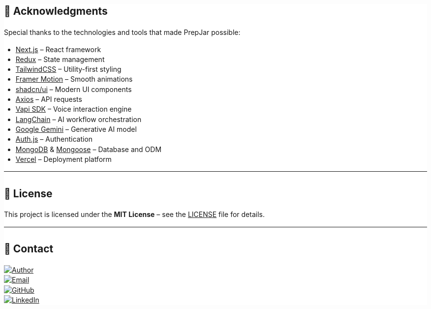 
## 🙏 Acknowledgments

Special thanks to the technologies and tools that made PrepJar possible:

-   [Next.js](https://nextjs.org/) – React framework
-   [Redux](https://redux.js.org/) – State management
-   [TailwindCSS](https://tailwindcss.com/) – Utility-first styling
-   [Framer Motion](https://www.framer.com/motion/) – Smooth animations
-   [shadcn/ui](https://ui.shadcn.com/) – Modern UI components
-   [Axios](https://axios-http.com/) – API requests
-   [Vapi SDK](https://vapi.ai/) – Voice interaction engine
-   [LangChain](https://www.langchain.com/) – AI workflow orchestration
-   [Google Gemini](https://deepmind.google/) – Generative AI model
-   [Auth.js](https://authjs.dev/) – Authentication
-   [MongoDB](https://www.mongodb.com/) & [Mongoose](https://mongoosejs.com/) – Database and ODM
-   [Vercel](https://vercel.com/) – Deployment platform

---

## 📜 License

This project is licensed under the **MIT License** – see the [LICENSE](LICENSE) file for details.

---

## 📧 Contact

[![Author](https://img.shields.io/badge/Author-Amir%20Razvi-blue?style=for-the-badge)](#)  
[![Email](https://img.shields.io/badge/Email-amirrazvi8%40gmail.com-red?style=for-the-badge&logo=gmail)](mailto:amirrazvi8@gmail.com)  
[![GitHub](https://img.shields.io/badge/GitHub-Amir%20Razvi-black?style=for-the-badge&logo=github)](https://github.com/amir-razvi-08)  
[![LinkedIn](https://img.shields.io/badge/LinkedIn-Amir%20Razvi-blue?style=for-the-badge&logo=linkedin)](https://www.linkedin.com/in/amirrazvi8)
